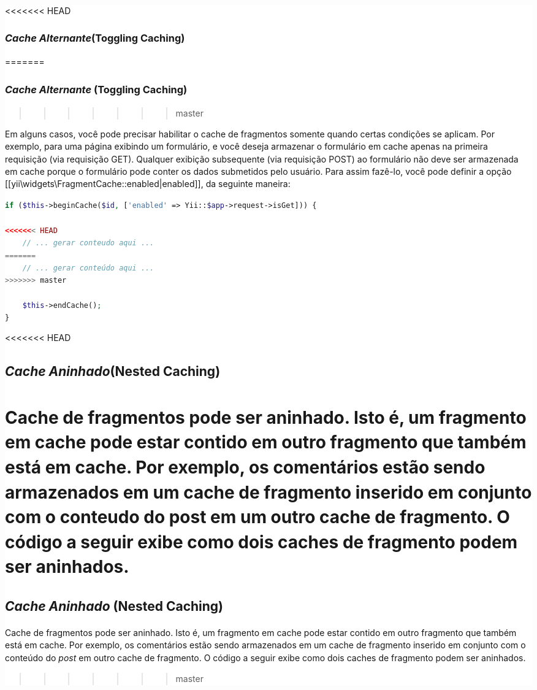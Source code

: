 
<<<<<<< HEAD
### <i>Cache Alternante</i>(Toggling Caching) <span id="toggling-caching"></span>
=======
### *Cache Alternante* (Toggling Caching) <span id="toggling-caching"></span>
>>>>>>> master

Em alguns casos, você pode precisar habilitar o cache de fragmentos somente quando certas condições se aplicam.
Por exemplo, para uma página exibindo um formulário, e você deseja armazenar o formulário em cache apenas na
primeira requisição (via requisição GET). Qualquer exibição subsequente (via requisição POST) ao formulário não
deve ser armazenada em cache porque o formulário pode conter os dados submetidos pelo usuário. Para assim fazê-lo,
você pode definir a opção [[yii\widgets\FragmentCache::enabled|enabled]], da seguinte maneira:

```php
if ($this->beginCache($id, ['enabled' => Yii::$app->request->isGet])) {

<<<<<<< HEAD
    // ... gerar conteudo aqui ...
=======
    // ... gerar conteúdo aqui ...
>>>>>>> master

    $this->endCache();
}
```


<<<<<<< HEAD
## <i>Cache Aninhado</i>(Nested Caching) <span id="nested-caching"></span>

Cache de fragmentos pode ser aninhado. Isto é, um fragmento em cache pode estar contido em outro fragmento que também está em cache. Por exemplo, os comentários estão sendo armazenados em um cache de fragmento inserido em conjunto com o conteudo do post em um outro cache de fragmento. O código a seguir exibe como dois caches de fragmento podem ser aninhados.
=======
## *Cache Aninhado* (Nested Caching) <span id="nested-caching"></span>

Cache de fragmentos pode ser aninhado. Isto é, um fragmento em cache pode estar contido em outro fragmento que também está em cache. Por exemplo, os comentários estão sendo armazenados em um cache de fragmento inserido em conjunto com o conteúdo do *post* em outro cache de fragmento. O código a seguir exibe como dois caches de fragmento podem ser aninhados.
>>>>>>> master

